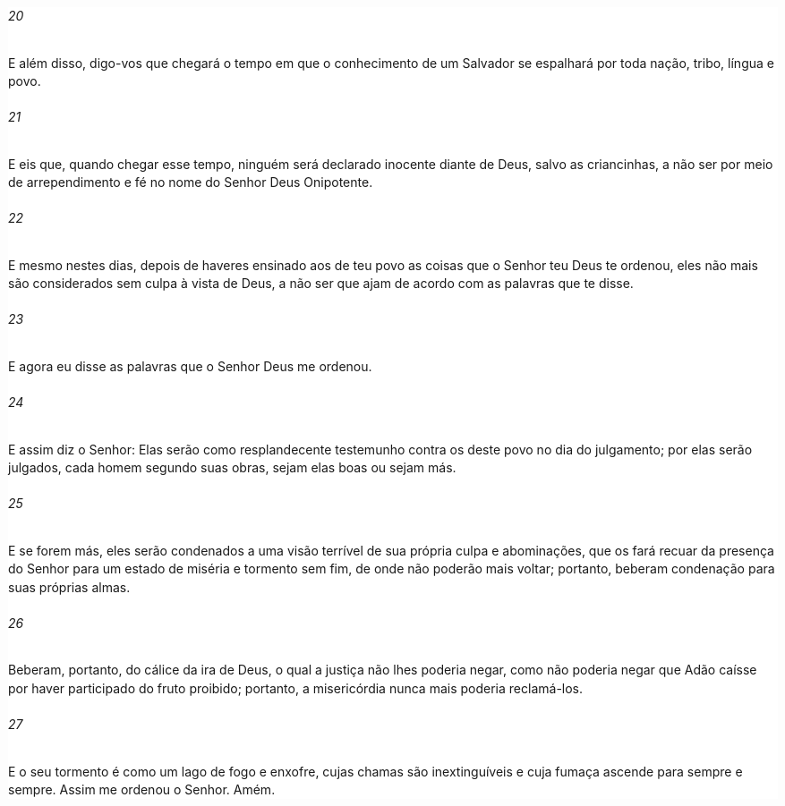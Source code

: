 ###### 20 
E além disso, digo-vos que chegará o tempo em que o conhecimento de um Salvador se espalhará por toda nação, tribo, língua e povo.

###### 21 
E eis que, quando chegar esse tempo, ninguém será declarado inocente diante de Deus, salvo as criancinhas, a não ser por meio de arrependimento e fé no nome do Senhor Deus Onipotente.

###### 22 
E mesmo nestes dias, depois de haveres ensinado aos de teu povo as coisas que o Senhor teu Deus te ordenou, eles não mais são considerados sem culpa à vista de Deus, a não ser que ajam de acordo com as palavras que te disse.

###### 23 
E agora eu disse as palavras que o Senhor Deus me ordenou.

###### 24 
E assim diz o Senhor: Elas serão como resplandecente testemunho contra os deste povo no dia do julgamento; por elas serão julgados, cada homem segundo suas obras, sejam elas boas ou sejam más.

###### 25 
E se forem más, eles serão condenados a uma visão terrível de sua própria culpa e abominações, que os fará recuar da presença do Senhor para um estado de miséria e tormento sem fim, de onde não poderão mais voltar; portanto, beberam condenação para suas próprias almas.

###### 26 
Beberam, portanto, do cálice da ira de Deus, o qual a justiça não lhes poderia negar, como não poderia negar que Adão caísse por haver participado do fruto proibido; portanto, a misericórdia nunca mais poderia reclamá-los.

###### 27 
E o seu tormento é como um lago de fogo e enxofre, cujas chamas são inextinguíveis e cuja fumaça ascende para sempre e sempre. Assim me ordenou o Senhor. Amém.

